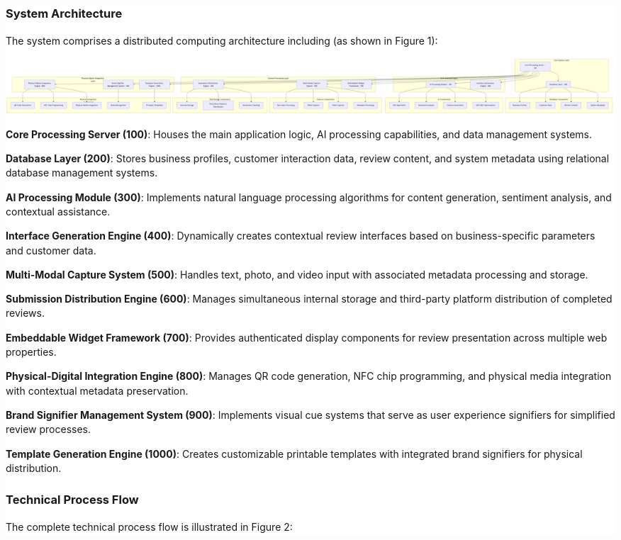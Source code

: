### System Architecture

The system comprises a distributed computing architecture including (as shown in Figure 1):

![Figure 1: System Architecture Overview](docs/patent-diagrams/figure1-system-architecture.png)

**Core Processing Server (100)**: Houses the main application logic, AI processing capabilities, and data management systems.

**Database Layer (200)**: Stores business profiles, customer interaction data, review content, and system metadata using relational database management systems.

**AI Processing Module (300)**: Implements natural language processing algorithms for content generation, sentiment analysis, and contextual assistance.

**Interface Generation Engine (400)**: Dynamically creates contextual review interfaces based on business-specific parameters and customer data.

**Multi-Modal Capture System (500)**: Handles text, photo, and video input with associated metadata processing and storage.

**Submission Distribution Engine (600)**: Manages simultaneous internal storage and third-party platform distribution of completed reviews.

**Embeddable Widget Framework (700)**: Provides authenticated display components for review presentation across multiple web properties.

**Physical-Digital Integration Engine (800)**: Manages QR code generation, NFC chip programming, and physical media integration with contextual metadata preservation.

**Brand Signifier Management System (900)**: Implements visual cue systems that serve as user experience signifiers for simplified review processes.

**Template Generation Engine (1000)**: Creates customizable printable templates with integrated brand signifiers for physical distribution.

### Technical Process Flow

The complete technical process flow is illustrated in Figure 2:
